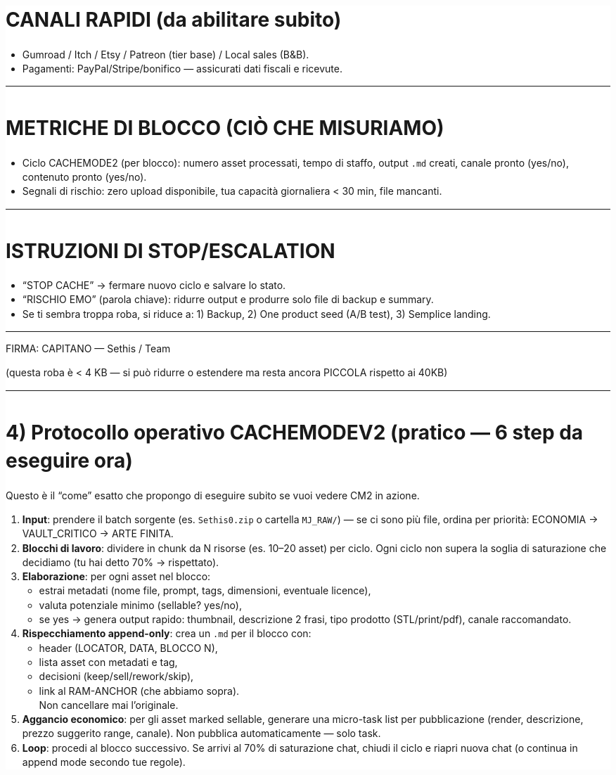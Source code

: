 # CANALI RAPIDI (da abilitare subito)
- Gumroad / Itch / Etsy / Patreon (tier base) / Local sales (B&B).  
- Pagamenti: PayPal/Stripe/bonifico — assicurati dati fiscali e ricevute.

---  
# METRICHE DI BLOCCO (CIÒ CHE MISURIAMO)
- Ciclo CACHEMODE2 (per blocco): numero asset processati, tempo di staffo, output `.md` creati, canale pronto (yes/no), contenuto pronto (yes/no).  
- Segnali di rischio: zero upload disponibile, tua capacità giornaliera < 30 min, file mancanti.

---  
# ISTRUZIONI DI STOP/ESCALATION
- “STOP CACHE” → fermare nuovo ciclo e salvare lo stato.  
- “RISCHIO EMO” (parola chiave): ridurre output e produrre solo file di backup e summary.  
- Se ti sembra troppa roba, si riduce a: 1) Backup, 2) One product seed (A/B test), 3) Semplice landing.

---  
FIRMA: CAPITANO — Sethis / Team

(questa roba è < 4 KB — si può ridurre o estendere ma resta ancora PICCOLA rispetto ai 40KB)

---

# 4) Protocollo operativo CACHEMODEV2 (pratico — 6 step da eseguire ora)
Questo è il “come” esatto che propongo di eseguire subito se vuoi vedere CM2 in azione.

1. **Input**: prendere il batch sorgente (es. `Sethis0.zip` o cartella `MJ_RAW/`) — se ci sono più file, ordina per priorità: ECONOMIA → VAULT_CRITICO → ARTE FINITA.  
2. **Blocchi di lavoro**: dividere in chunk da N risorse (es. 10–20 asset) per ciclo. Ogni ciclo non supera la soglia di saturazione che decidiamo (tu hai detto 70% → rispettato).  
3. **Elaborazione**: per ogni asset nel blocco:
   - estrai metadati (nome file, prompt, tags, dimensioni, eventuale licence),
   - valuta potenziale minimo (sellable? yes/no),
   - se yes → genera output rapido: thumbnail, descrizione 2 frasi, tipo prodotto (STL/print/pdf), canale raccomandato.  
4. **Rispecchiamento append-only**: crea un `.md` per il blocco con:
   - header (LOCATOR, DATA, BLOCCO N),
   - lista asset con metadati e tag,
   - decisioni (keep/sell/rework/skip),
   - link al RAM-ANCHOR (che abbiamo sopra).  
   Non cancellare mai l’originale.  
5. **Aggancio economico**: per gli asset marked sellable, generare una micro-task list per pubblicazione (render, descrizione, prezzo suggerito range, canale). Non pubblica automaticamente — solo task.  
6. **Loop**: procedi al blocco successivo. Se arrivi al 70% di saturazione chat, chiudi il ciclo e riapri nuova chat (o continua in append mode secondo tue regole).
